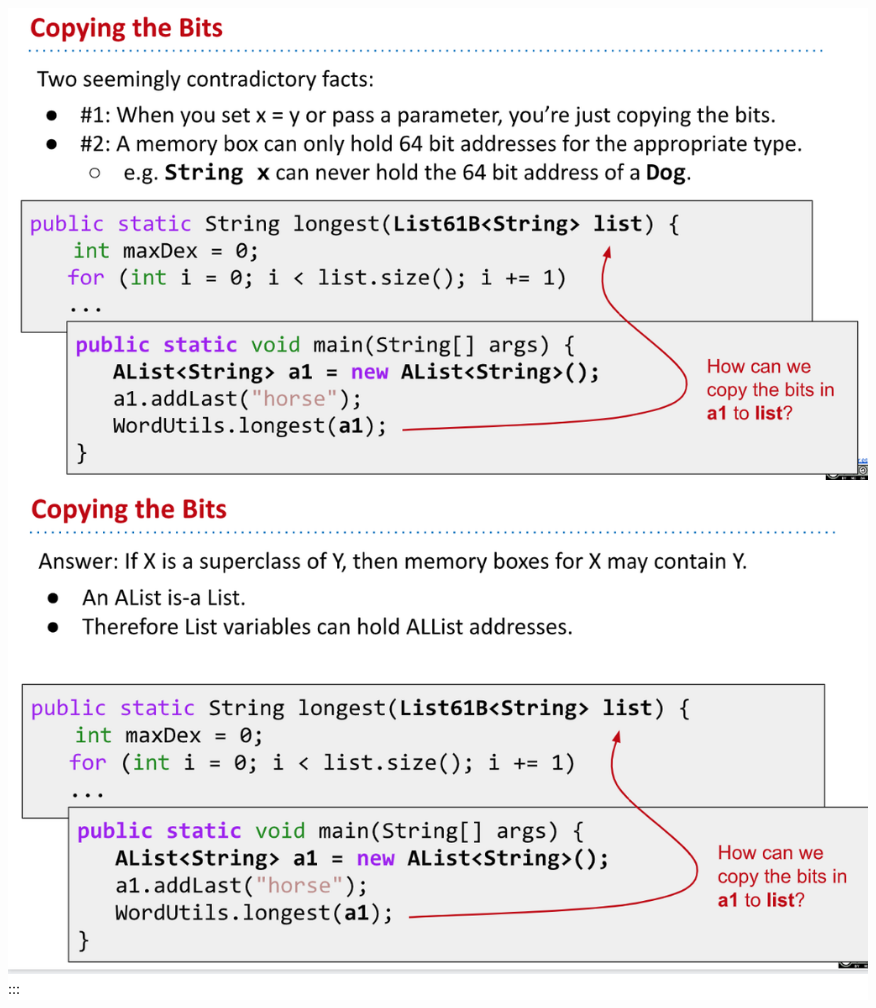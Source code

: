 ![image.png](Lectures_Readings_Study_Guides.assets/20230302_0941045668.png)![image.png](Lectures_Readings_Study_Guides.assets/20230302_0941043392.png)
:::